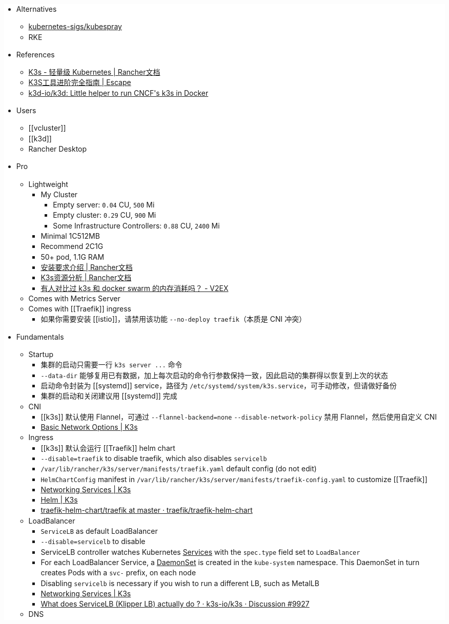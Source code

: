 
- Alternatives
    - [kubernetes-sigs/kubespray](https://github.com/kubernetes-sigs/kubespray)
    - RKE

- References
    - [K3s - 轻量级 Kubernetes | Rancher文档](https://docs.rancher.cn/docs/k3s/_index)
    - [K3S工具进阶完全指南 | Escape](https://www.escapelife.site/posts/754ba85c.html)
    - [k3d-io/k3d: Little helper to run CNCF's k3s in Docker](https://github.com/k3d-io/k3d)

- Users
    - [[vcluster]]
    - [[k3d]]
    - Rancher Desktop

- Pro
    - Lightweight
        - My Cluster
            - Empty server: `0.04` CU, `500` Mi
            - Empty cluster: `0.29` CU, `900` Mi
            - Some Infrastructure Controllers: `0.88` CU, `2400` Mi
        - Minimal 1C512MB
        - Recommend 2C1G
        - 50+ pod, 1.1G RAM
        - [安装要求介绍 | Rancher文档](https://docs.rancher.cn/docs/k3s/installation/installation-requirements/_index)
        - [K3s资源分析 | Rancher文档](https://docs.rancher.cn/docs/k3s/installation/installation-requirements/resource-profiling/_index)
        - [有人对比过 k3s 和 docker swarm 的内存消耗吗？ - V2EX](https://v2ex.com/t/741912)
    - Comes with Metrics Server
    - Comes with [[Traefik]] ingress
        - 如果你需要安装 [[istio]]，请禁用该功能 `--no-deploy traefik`（本质是 CNI 冲突）

- Fundamentals
    - Startup
        - 集群的启动只需要一行 `k3s server ...` 命令
        - `--data-dir` 能够复用已有数据，加上每次启动的命令行参数保持一致，因此启动的集群得以恢复到上次的状态
        - 启动命令封装为 [[systemd]] service，路径为 `/etc/systemd/system/k3s.service`，可手动修改，但请做好备份
        - 集群的启动和关闭建议用 [[systemd]] 完成
    - CNI
        - [[k3s]] 默认使用 Flannel，可通过 `--flannel-backend=none` `--disable-network-policy` 禁用 Flannel，然后使用自定义 CNI
        - [Basic Network Options | K3s](https://docs.k3s.io/networking/basic-network-options)
    - Ingress
        - [[k3s]] 默认会运行 [[Traefik]] helm chart
        - `--disable=traefik` to disable traefik, which also disables `servicelb`
        - `/var/lib/rancher/k3s/server/manifests/traefik.yaml` default config (do not edit)
        - `HelmChartConfig` manifest in `/var/lib/rancher/k3s/server/manifests/traefik-config.yaml` to customize [[Traefik]]
        - [Networking Services | K3s](https://docs.k3s.io/zh/networking/networking-services)
        - [Helm | K3s](https://docs.k3s.io/zh/helm#customizing-packaged-components-with-helmchartconfig)
        - [traefik-helm-chart/traefik at master · traefik/traefik-helm-chart](https://github.com/traefik/traefik-helm-chart/tree/master/traefik)
    - LoadBalancer
        - `ServiceLB` as default LoadBalancer
        - `--disable=servicelb` to disable
        - ServiceLB controller watches Kubernetes [Services](https://kubernetes.io/docs/concepts/services-networking/service/) with the `spec.type` field set to `LoadBalancer`
        - For each LoadBalancer Service, a [DaemonSet](https://kubernetes.io/docs/concepts/workloads/controllers/daemonset/) is created in the `kube-system` namespace. This DaemonSet in turn creates Pods with a `svc-` prefix, on each node
        - Disabling `servicelb` is necessary if you wish to run a different LB, such as MetalLB
        - [Networking Services | K3s](https://docs.k3s.io/networking/networking-services)
        - [What does ServiceLB (Klipper LB) actually do ? · k3s-io/k3s · Discussion #9927](https://github.com/k3s-io/k3s/discussions/9927)
    - DNS